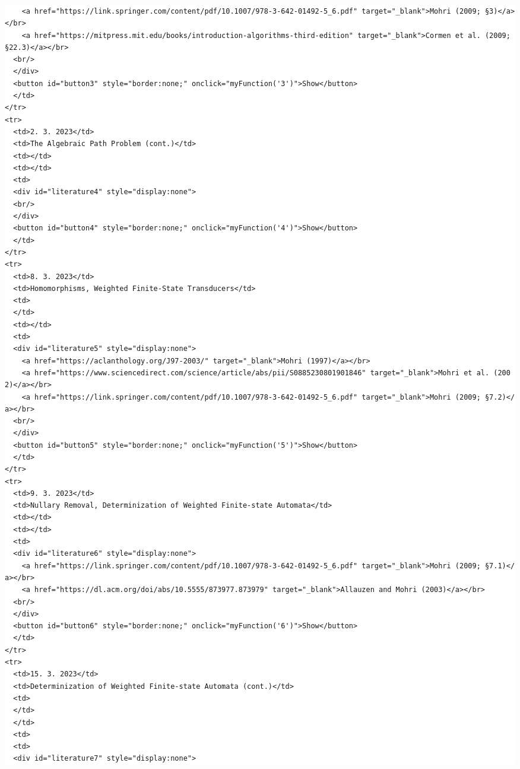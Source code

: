         <a href="https://link.springer.com/content/pdf/10.1007/978-3-642-01492-5_6.pdf" target="_blank">Mohri (2009; §3)</a></br>
        <a href="https://mitpress.mit.edu/books/introduction-algorithms-third-edition" target="_blank">Cormen et al. (2009; §22.3)</a></br>
      <br/>  
      </div>
      <button id="button3" style="border:none;" onclick="myFunction('3')">Show</button>
      </td>
    </tr>
    <tr>
      <td>2. 3. 2023</td>
      <td>The Algebraic Path Problem (cont.)</td>
      <td></td>
      <td></td>
      <td>
      <div id="literature4" style="display:none">
      <br/>  
      </div>
      <button id="button4" style="border:none;" onclick="myFunction('4')">Show</button>
      </td>
    </tr>
    <tr>
      <td>8. 3. 2023</td>
      <td>Homomorphisms, Weighted Finite-State Transducers</td>
      <td>
      </td>
      <td></td>
      <td>
      <div id="literature5" style="display:none">
        <a href="https://aclanthology.org/J97-2003/" target="_blank">Mohri (1997)</a></br>
        <a href="https://www.sciencedirect.com/science/article/abs/pii/S0885230801901846" target="_blank">Mohri et al. (2002)</a></br>
        <a href="https://link.springer.com/content/pdf/10.1007/978-3-642-01492-5_6.pdf" target="_blank">Mohri (2009; §7.2)</a></br>
      <br/>  
      </div>
      <button id="button5" style="border:none;" onclick="myFunction('5')">Show</button>
      </td>
    </tr>
    <tr>
      <td>9. 3. 2023</td>
      <td>Nullary Removal, Determinization of Weighted Finite-state Automata</td>
      <td></td>
      <td></td>
      <td>
      <div id="literature6" style="display:none">
        <a href="https://link.springer.com/content/pdf/10.1007/978-3-642-01492-5_6.pdf" target="_blank">Mohri (2009; §7.1)</a></br>
        <a href="https://dl.acm.org/doi/abs/10.5555/873977.873979" target="_blank">Allauzen and Mohri (2003)</a></br>
      <br/>  
      </div>
      <button id="button6" style="border:none;" onclick="myFunction('6')">Show</button>
      </td>
    </tr>
    <tr>
      <td>15. 3. 2023</td>
      <td>Determinization of Weighted Finite-state Automata (cont.)</td>
      <td>
      </td>
      </td>
      <td>
      <td>
      <div id="literature7" style="display:none">